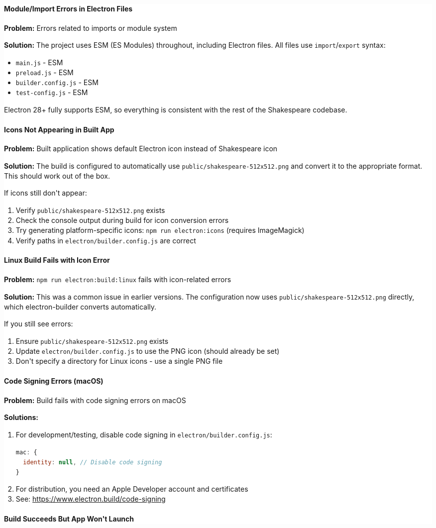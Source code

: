 #### Module/Import Errors in Electron Files

**Problem:** Errors related to imports or module system

**Solution:**
The project uses ESM (ES Modules) throughout, including Electron files. All files use `import`/`export` syntax:
- `main.js` - ESM
- `preload.js` - ESM
- `builder.config.js` - ESM
- `test-config.js` - ESM

Electron 28+ fully supports ESM, so everything is consistent with the rest of the Shakespeare codebase.

#### Icons Not Appearing in Built App

**Problem:** Built application shows default Electron icon instead of Shakespeare icon

**Solution:**
The build is configured to automatically use `public/shakespeare-512x512.png` and convert it to the appropriate format. This should work out of the box.

If icons still don't appear:
1. Verify `public/shakespeare-512x512.png` exists
2. Check the console output during build for icon conversion errors
3. Try generating platform-specific icons: `npm run electron:icons` (requires ImageMagick)
4. Verify paths in `electron/builder.config.js` are correct

#### Linux Build Fails with Icon Error

**Problem:** `npm run electron:build:linux` fails with icon-related errors

**Solution:**
This was a common issue in earlier versions. The configuration now uses `public/shakespeare-512x512.png` directly, which electron-builder converts automatically.

If you still see errors:
1. Ensure `public/shakespeare-512x512.png` exists
2. Update `electron/builder.config.js` to use the PNG icon (should already be set)
3. Don't specify a directory for Linux icons - use a single PNG file

#### Code Signing Errors (macOS)

**Problem:** Build fails with code signing errors on macOS

**Solutions:**
1. For development/testing, disable code signing in `electron/builder.config.js`:
   ```javascript
   mac: {
     identity: null, // Disable code signing
   }
   ```
2. For distribution, you need an Apple Developer account and certificates
3. See: https://www.electron.build/code-signing

#### Build Succeeds But App Won't Launch
